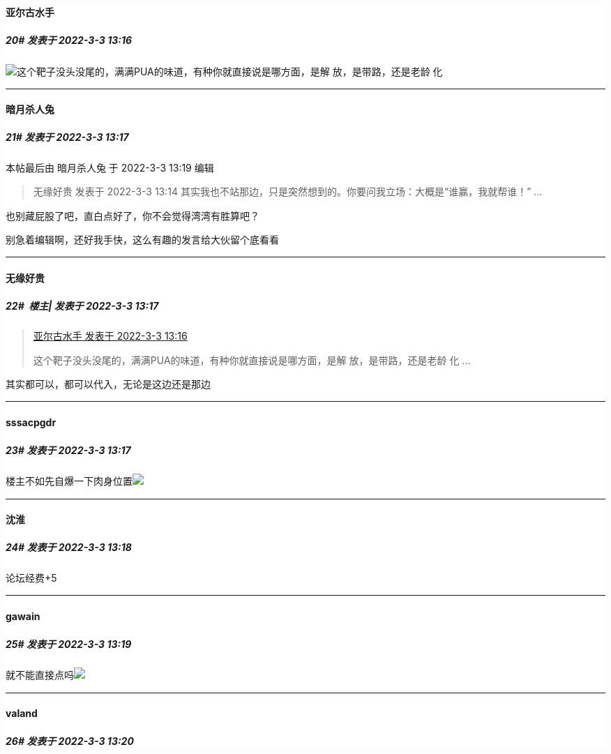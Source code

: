 ####  亚尔古水手  
##### 20#       发表于 2022-3-3 13:16

<img src="https://static.saraba1st.com/image/smiley/face2017/067.png" referrerpolicy="no-referrer">这个靶子没头没尾的，满满PUA的味道，有种你就直接说是哪方面，是解 放，是带路，还是老龄 化

*****

####  暗月杀人兔  
##### 21#       发表于 2022-3-3 13:17

 本帖最后由 暗月杀人兔 于 2022-3-3 13:19 编辑 
<blockquote>无缘好贵 发表于 2022-3-3 13:14
其实我也不站那边，只是突然想到的。你要问我立场：大概是“谁赢，我就帮谁！” ...</blockquote>
也别藏屁股了吧，直白点好了，你不会觉得湾湾有胜算吧？

别急着编辑啊，还好我手快，这么有趣的发言给大伙留个底看看

*****

####  无缘好贵  
##### 22#         楼主| 发表于 2022-3-3 13:17

<blockquote><a href="httphttps://bbs.saraba1st.com/2b/forum.php?mod=redirect&amp;goto=findpost&amp;pid=54901425&amp;ptid=2055736" target="_blank">亚尔古水手 发表于 2022-3-3 13:16</a>

这个靶子没头没尾的，满满PUA的味道，有种你就直接说是哪方面，是解 放，是带路，还是老龄 化 ...</blockquote>
其实都可以，都可以代入，无论是这边还是那边

*****

####  sssacpgdr  
##### 23#       发表于 2022-3-3 13:17

楼主不如先自爆一下肉身位置<img src="https://static.saraba1st.com/image/smiley/face2017/053.png" referrerpolicy="no-referrer">

*****

####  沈淮  
##### 24#       发表于 2022-3-3 13:18

论坛经费+5

*****

####  gawain  
##### 25#       发表于 2022-3-3 13:19

就不能直接点吗<img src="https://static.saraba1st.com/image/smiley/face2017/067.png" referrerpolicy="no-referrer">

*****

####  valand  
##### 26#       发表于 2022-3-3 13:20
